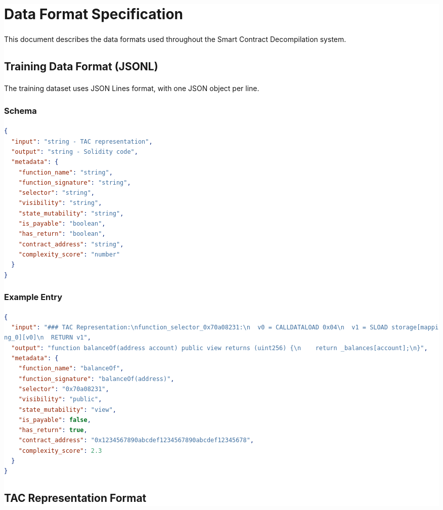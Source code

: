 # Data Format Specification

This document describes the data formats used throughout the Smart Contract Decompilation system.

## Training Data Format (JSONL)

The training dataset uses JSON Lines format, with one JSON object per line.

### Schema

```json
{
  "input": "string - TAC representation",
  "output": "string - Solidity code",
  "metadata": {
    "function_name": "string",
    "function_signature": "string",
    "selector": "string",
    "visibility": "string",
    "state_mutability": "string",
    "is_payable": "boolean",
    "has_return": "boolean",
    "contract_address": "string",
    "complexity_score": "number"
  }
}
```

### Example Entry

```json
{
  "input": "### TAC Representation:\nfunction_selector_0x70a08231:\n  v0 = CALLDATALOAD 0x04\n  v1 = SLOAD storage[mapping_0][v0]\n  RETURN v1",
  "output": "function balanceOf(address account) public view returns (uint256) {\n    return _balances[account];\n}",
  "metadata": {
    "function_name": "balanceOf",
    "function_signature": "balanceOf(address)",
    "selector": "0x70a08231",
    "visibility": "public",
    "state_mutability": "view",
    "is_payable": false,
    "has_return": true,
    "contract_address": "0x1234567890abcdef1234567890abcdef12345678",
    "complexity_score": 2.3
  }
}
```

## TAC Representation Format
